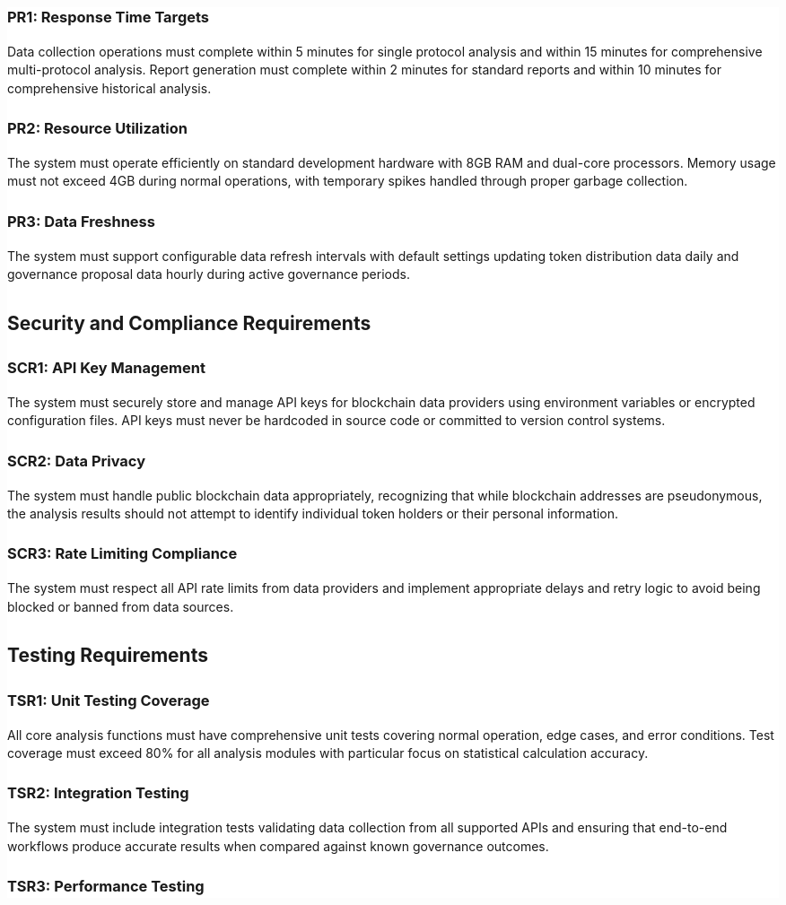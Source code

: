 ### PR1: Response Time Targets

Data collection operations must complete within 5 minutes for single protocol analysis and within 15 minutes for comprehensive multi-protocol analysis. Report generation must complete within 2 minutes for standard reports and within 10 minutes for comprehensive historical analysis.

### PR2: Resource Utilization

The system must operate efficiently on standard development hardware with 8GB RAM and dual-core processors. Memory usage must not exceed 4GB during normal operations, with temporary spikes handled through proper garbage collection.

### PR3: Data Freshness

The system must support configurable data refresh intervals with default settings updating token distribution data daily and governance proposal data hourly during active governance periods.

## Security and Compliance Requirements

### SCR1: API Key Management

The system must securely store and manage API keys for blockchain data providers using environment variables or encrypted configuration files. API keys must never be hardcoded in source code or committed to version control systems.

### SCR2: Data Privacy

The system must handle public blockchain data appropriately, recognizing that while blockchain addresses are pseudonymous, the analysis results should not attempt to identify individual token holders or their personal information.

### SCR3: Rate Limiting Compliance

The system must respect all API rate limits from data providers and implement appropriate delays and retry logic to avoid being blocked or banned from data sources.

## Testing Requirements

### TSR1: Unit Testing Coverage

All core analysis functions must have comprehensive unit tests covering normal operation, edge cases, and error conditions. Test coverage must exceed 80% for all analysis modules with particular focus on statistical calculation accuracy.

### TSR2: Integration Testing

The system must include integration tests validating data collection from all supported APIs and ensuring that end-to-end workflows produce accurate results when compared against known governance outcomes.

### TSR3: Performance Testing
